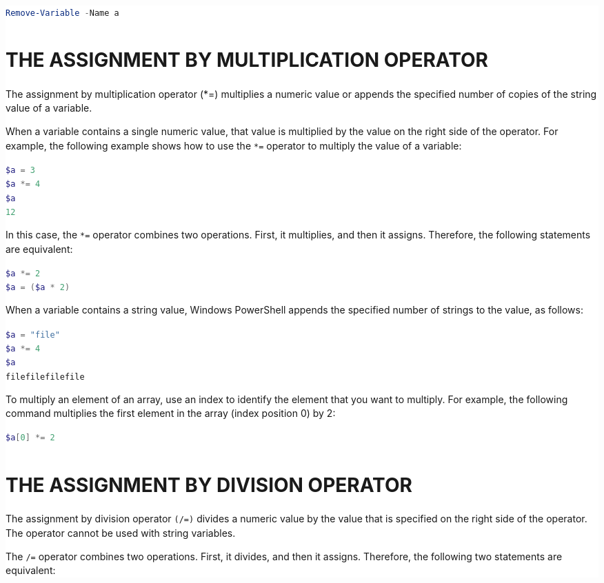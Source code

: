 ```powershell
Remove-Variable -Name a
```
# THE ASSIGNMENT BY MULTIPLICATION OPERATOR

The assignment by multiplication operator (*=) multiplies a numeric value
or appends the specified number of copies of the string value of a
variable.

When a variable contains a single numeric value, that value is multiplied
by the value on the right side of the operator. For example, the following
example shows how to use the `*=` operator to multiply the value of a
variable:

```powershell
$a = 3
$a *= 4
$a
12
```

In this case, the `*=` operator combines two operations. First, it
multiplies, and then it assigns. Therefore, the following statements are
equivalent:

```powershell
$a *= 2
$a = ($a * 2)
```

When a variable contains a string value, Windows PowerShell appends the
specified number of strings to the value, as follows:

```powershell
$a = "file"
$a *= 4
$a
filefilefilefile
```

To multiply an element of an array, use an index to identify the element
that you want to multiply. For example, the following command multiplies
the first element in the array (index position 0) by 2:

```powershell
$a[0] *= 2
```

# THE ASSIGNMENT BY DIVISION OPERATOR

The assignment by division operator `(/=)` divides a numeric value by the
value that is specified on the right side of the operator. The operator
cannot be used with string variables.

The `/=` operator combines two operations. First, it divides, and then it
assigns. Therefore, the following two statements are equivalent:
